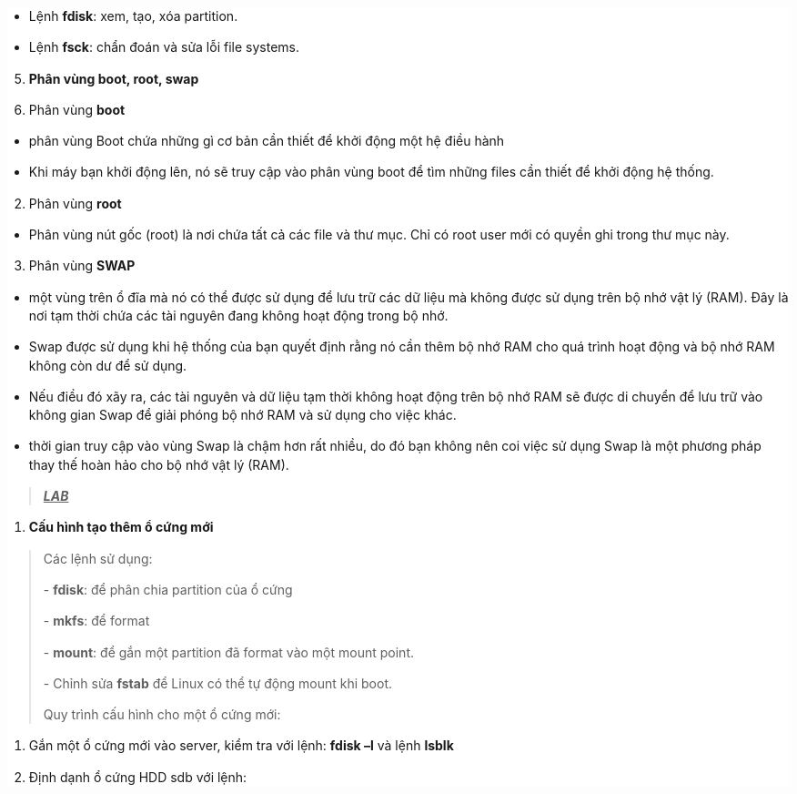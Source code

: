 - Lệnh **fdisk**: xem, tạo, xóa partition.

- Lệnh **fsck**: chẩn đoán và sửa lỗi file systems.

5.  **Phân vùng boot, root, swap**



1.  Phân vùng **boot**

- phân vùng Boot chứa những gì cơ bản cần thiết để khởi động một hệ điều
  hành

- Khi máy bạn khởi động lên, nó sẽ truy cập vào phân vùng boot để tìm
  những files cần thiết để khởi động hệ thống.

2.  Phân vùng **root**

- Phân vùng nút gốc (root) là nơi chứa tất cả các file và thư mục. Chỉ
  có root user mới có quyền ghi trong thư mục này.

3.  Phân vùng **SWAP**

- một vùng trên ổ đĩa mà nó có thể được sử dụng để lưu trữ các dữ liệu
  mà không được sử dụng trên bộ nhớ vật lý (RAM). Đây là nơi tạm thời
  chứa các tài nguyên đang không hoạt động trong bộ nhớ.

- Swap được sử dụng khi hệ thống của bạn quyết định rằng nó cần thêm bộ
  nhớ RAM cho quá trình hoạt động và bộ nhớ RAM không còn dư để sử
  dụng. 

- Nếu điều đó xãy ra, các tài nguyên và dữ liệu tạm thời không hoạt động
  trên bộ nhớ RAM sẽ được di chuyển để lưu trữ vào không gian Swap để
  giải phóng bộ nhớ RAM và sử dụng cho việc khác.

- thời gian truy cập vào vùng Swap là chậm hơn rất nhiều, do đó bạn
  không nên coi việc sử dụng Swap là một phương pháp thay thế hoàn hảo
  cho bộ nhớ vật lý (RAM).

> ***<u>LAB</u>***

1.  **Cấu hình tạo thêm ổ cứng mới**

> Các lệnh sử dụng:
>
> \- **fdisk**: để phân chia partition của ổ cứng
>
> \- **mkfs**: để format
>
> \- **mount**: để gắn một partition đã format vào một mount point.
>
> \- Chỉnh sửa **fstab** để Linux có thể tự động mount khi boot.
>
> Quy trình cấu hình cho một ổ cứng mới:

1.  Gắn một ổ cứng mới vào server, kiểm tra với lệnh: **fdisk –l** và
    lệnh **lsblk**

2.  Định dạnh ổ cứng HDD sdb với lệnh:
